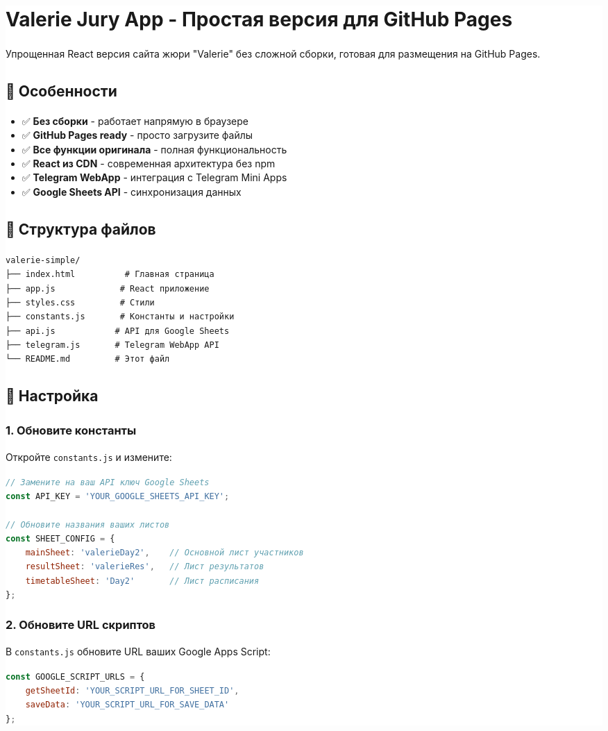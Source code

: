 # Valerie Jury App - Простая версия для GitHub Pages

Упрощенная React версия сайта жюри "Valerie" без сложной сборки, готовая для размещения на GitHub Pages.

## 🚀 Особенности

- ✅ **Без сборки** - работает напрямую в браузере
- ✅ **GitHub Pages ready** - просто загрузите файлы
- ✅ **Все функции оригинала** - полная функциональность
- ✅ **React из CDN** - современная архитектура без npm
- ✅ **Telegram WebApp** - интеграция с Telegram Mini Apps
- ✅ **Google Sheets API** - синхронизация данных

## 📁 Структура файлов

```
valerie-simple/
├── index.html          # Главная страница
├── app.js             # React приложение
├── styles.css         # Стили
├── constants.js       # Константы и настройки
├── api.js            # API для Google Sheets
├── telegram.js       # Telegram WebApp API
└── README.md         # Этот файл
```

## 🔧 Настройка

### 1. Обновите константы
Откройте `constants.js` и измените:

```javascript
// Замените на ваш API ключ Google Sheets
const API_KEY = 'YOUR_GOOGLE_SHEETS_API_KEY';

// Обновите названия ваших листов
const SHEET_CONFIG = {
    mainSheet: 'valerieDay2',    // Основной лист участников
    resultSheet: 'valerieRes',   // Лист результатов  
    timetableSheet: 'Day2'       // Лист расписания
};
```

### 2. Обновите URL скриптов
В `constants.js` обновите URL ваших Google Apps Script:

```javascript
const GOOGLE_SCRIPT_URLS = {
    getSheetId: 'YOUR_SCRIPT_URL_FOR_SHEET_ID',
    saveData: 'YOUR_SCRIPT_URL_FOR_SAVE_DATA'
};
```
